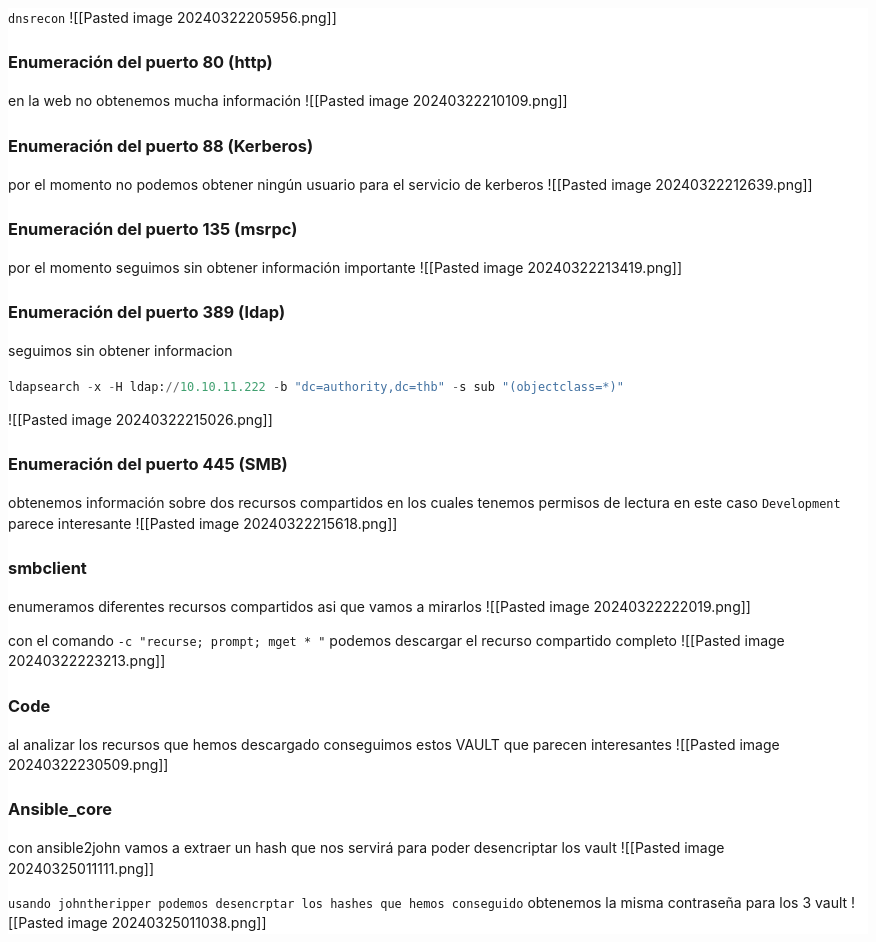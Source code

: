 `dnsrecon`
![[Pasted image 20240322205956.png]]

### Enumeración del puerto 80 (http)
en la web no obtenemos mucha información
![[Pasted image 20240322210109.png]]

### Enumeración del puerto 88 (Kerberos)
por el momento no podemos obtener ningún usuario para el servicio de kerberos
![[Pasted image 20240322212639.png]]

### Enumeración del puerto 135 (msrpc)
por el momento seguimos sin obtener información importante
![[Pasted image 20240322213419.png]]

### Enumeración del puerto 389 (ldap)
seguimos sin obtener informacion
```python
ldapsearch -x -H ldap://10.10.11.222 -b "dc=authority,dc=thb" -s sub "(objectclass=*)"
```
![[Pasted image 20240322215026.png]]

### Enumeración del puerto 445 (SMB)
obtenemos información sobre dos recursos compartidos en los cuales tenemos permisos de lectura en este caso `Development` parece interesante
![[Pasted image 20240322215618.png]]

### smbclient
enumeramos diferentes recursos compartidos asi que vamos a mirarlos
![[Pasted image 20240322222019.png]]

con el comando `-c "recurse; prompt; mget * "` podemos descargar el recurso compartido completo
![[Pasted image 20240322223213.png]]

### Code
al analizar los recursos que hemos descargado conseguimos estos VAULT que parecen interesantes
![[Pasted image 20240322230509.png]]

### Ansible_core
con ansible2john vamos a extraer un hash que nos servirá para poder desencriptar los vault
![[Pasted image 20240325011111.png]]

`usando johntheripper podemos desencrptar los hashes que hemos conseguido`
obtenemos la misma contraseña para los 3 vault
![[Pasted image 20240325011038.png]]
